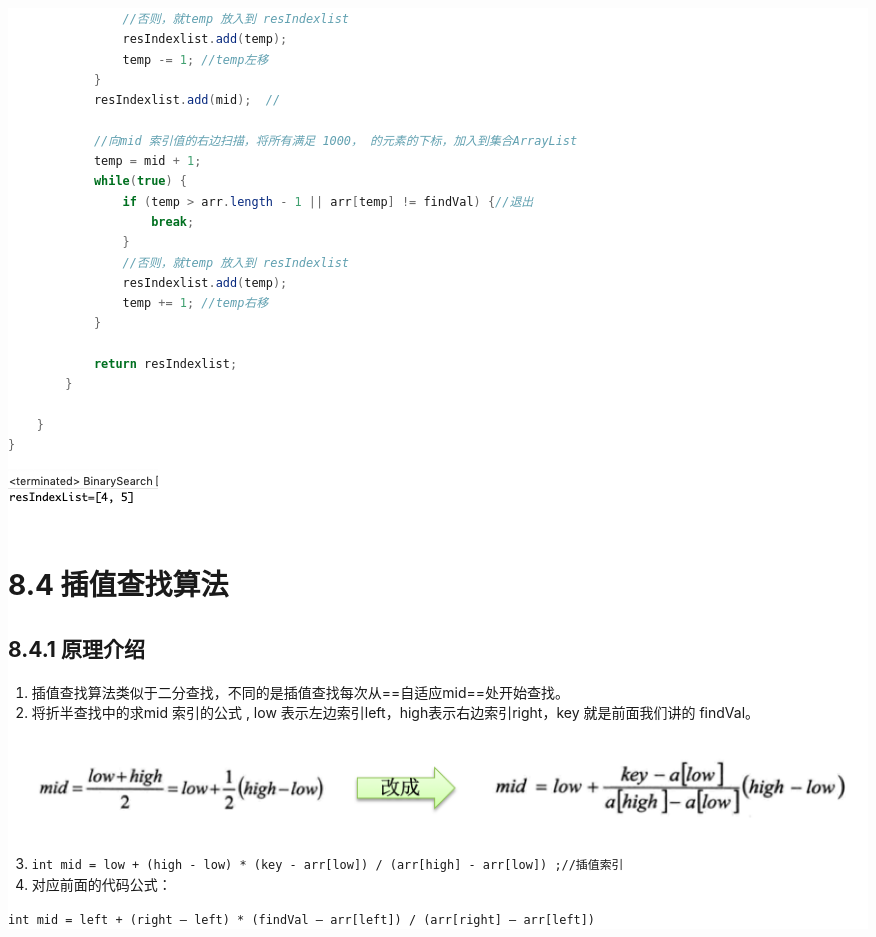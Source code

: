 ```java
				//否则，就temp 放入到 resIndexlist
				resIndexlist.add(temp);
				temp -= 1; //temp左移
			}
			resIndexlist.add(mid);  //
			
			//向mid 索引值的右边扫描，将所有满足 1000， 的元素的下标，加入到集合ArrayList
			temp = mid + 1;
			while(true) {
				if (temp > arr.length - 1 || arr[temp] != findVal) {//退出
					break;
				}
				//否则，就temp 放入到 resIndexlist
				resIndexlist.add(temp);
				temp += 1; //temp右移
			}
			
			return resIndexlist;
		}

	}
}
```

![image-20191208172233572](images/image-20191208172233572.png)



# 8.4 插值查找算法

## 8.4.1 原理介绍



1. 插值查找算法类似于二分查找，不同的是插值查找每次从==自适应mid==处开始查找。
2. 将折半查找中的求mid 索引的公式 , low 表示左边索引left，high表示右边索引right，key 就是前面我们讲的 findVal。

![image-20191208172459145](images/image-20191208172459145.png)

3. `int mid = low + (high - low) * (key - arr[low]) / (arr[high] - arr[low]) ;//插值索引`
4. 对应前面的代码公式：

`int mid = left + (right – left) * (findVal – arr[left]) / (arr[right] – arr[left])`
